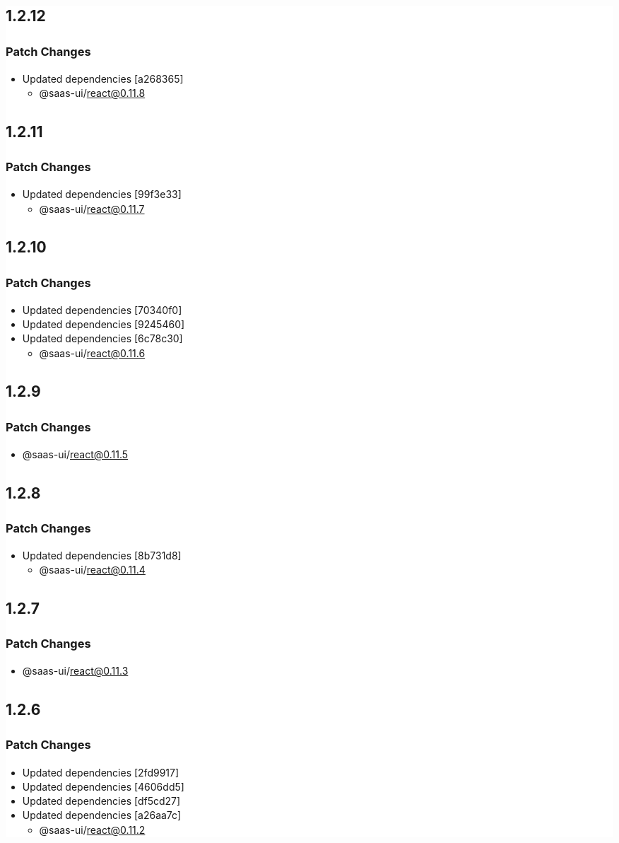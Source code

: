 ## 1.2.12

### Patch Changes

- Updated dependencies [a268365]
  - @saas-ui/react@0.11.8

## 1.2.11

### Patch Changes

- Updated dependencies [99f3e33]
  - @saas-ui/react@0.11.7

## 1.2.10

### Patch Changes

- Updated dependencies [70340f0]
- Updated dependencies [9245460]
- Updated dependencies [6c78c30]
  - @saas-ui/react@0.11.6

## 1.2.9

### Patch Changes

- @saas-ui/react@0.11.5

## 1.2.8

### Patch Changes

- Updated dependencies [8b731d8]
  - @saas-ui/react@0.11.4

## 1.2.7

### Patch Changes

- @saas-ui/react@0.11.3

## 1.2.6

### Patch Changes

- Updated dependencies [2fd9917]
- Updated dependencies [4606dd5]
- Updated dependencies [df5cd27]
- Updated dependencies [a26aa7c]
  - @saas-ui/react@0.11.2
